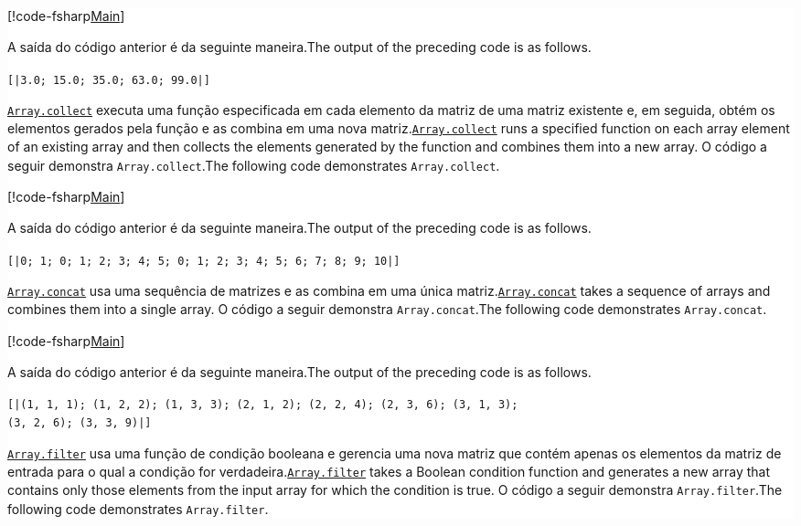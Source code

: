 [!code-fsharp[Main](../../../samples/snippets/fsharp/arrays/snippet14.fs)]

<span data-ttu-id="aa75c-159">A saída do código anterior é da seguinte maneira.</span><span class="sxs-lookup"><span data-stu-id="aa75c-159">The output of the preceding code is as follows.</span></span>

```
[|3.0; 15.0; 35.0; 63.0; 99.0|]
```

<span data-ttu-id="aa75c-160">[`Array.collect`](https://msdn.microsoft.com/library/c3b60c3b-9455-48c9-bc2b-e88f0434342a) executa uma função especificada em cada elemento da matriz de uma matriz existente e, em seguida, obtém os elementos gerados pela função e as combina em uma nova matriz.</span><span class="sxs-lookup"><span data-stu-id="aa75c-160">[`Array.collect`](https://msdn.microsoft.com/library/c3b60c3b-9455-48c9-bc2b-e88f0434342a) runs a specified function on each array element of an existing array and then collects the elements generated by the function and combines them into a new array.</span></span> <span data-ttu-id="aa75c-161">O código a seguir demonstra `Array.collect`.</span><span class="sxs-lookup"><span data-stu-id="aa75c-161">The following code demonstrates `Array.collect`.</span></span>

[!code-fsharp[Main](../../../samples/snippets/fsharp/arrays/snippet15.fs)]

<span data-ttu-id="aa75c-162">A saída do código anterior é da seguinte maneira.</span><span class="sxs-lookup"><span data-stu-id="aa75c-162">The output of the preceding code is as follows.</span></span>

```
[|0; 1; 0; 1; 2; 3; 4; 5; 0; 1; 2; 3; 4; 5; 6; 7; 8; 9; 10|]
```

<span data-ttu-id="aa75c-163">[`Array.concat`](https://msdn.microsoft.com/library/f7219b79-1ec8-4a25-96b1-edbedb358302) usa uma sequência de matrizes e as combina em uma única matriz.</span><span class="sxs-lookup"><span data-stu-id="aa75c-163">[`Array.concat`](https://msdn.microsoft.com/library/f7219b79-1ec8-4a25-96b1-edbedb358302) takes a sequence of arrays and combines them into a single array.</span></span> <span data-ttu-id="aa75c-164">O código a seguir demonstra `Array.concat`.</span><span class="sxs-lookup"><span data-stu-id="aa75c-164">The following code demonstrates `Array.concat`.</span></span>

[!code-fsharp[Main](../../../samples/snippets/fsharp/arrays/snippet16.fs)]

<span data-ttu-id="aa75c-165">A saída do código anterior é da seguinte maneira.</span><span class="sxs-lookup"><span data-stu-id="aa75c-165">The output of the preceding code is as follows.</span></span>

```
[|(1, 1, 1); (1, 2, 2); (1, 3, 3); (2, 1, 2); (2, 2, 4); (2, 3, 6); (3, 1, 3);
(3, 2, 6); (3, 3, 9)|]
```

<span data-ttu-id="aa75c-166">[`Array.filter`](https://msdn.microsoft.com/library/b885b214-47fc-4639-9664-b8c183a39ede) usa uma função de condição booleana e gerencia uma nova matriz que contém apenas os elementos da matriz de entrada para o qual a condição for verdadeira.</span><span class="sxs-lookup"><span data-stu-id="aa75c-166">[`Array.filter`](https://msdn.microsoft.com/library/b885b214-47fc-4639-9664-b8c183a39ede) takes a Boolean condition function and generates a new array that contains only those elements from the input array for which the condition is true.</span></span> <span data-ttu-id="aa75c-167">O código a seguir demonstra `Array.filter`.</span><span class="sxs-lookup"><span data-stu-id="aa75c-167">The following code demonstrates `Array.filter`.</span></span>
